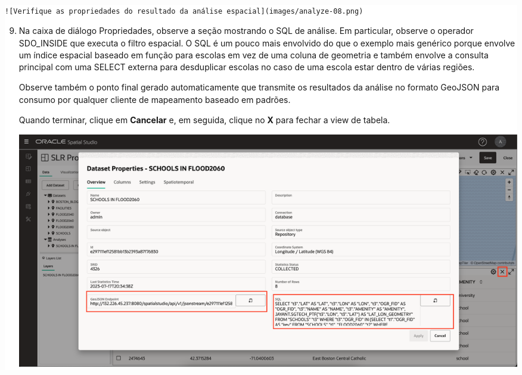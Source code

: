     ![Verifique as propriedades do resultado da análise espacial](images/analyze-08.png)
    
9.  Na caixa de diálogo Propriedades, observe a seção mostrando o SQL de análise. Em particular, observe o operador SDO\_INSIDE que executa o filtro espacial. O SQL é um pouco mais envolvido do que o exemplo mais genérico porque envolve um índice espacial baseado em função para escolas em vez de uma coluna de geometria e também envolve a consulta principal com uma SELECT externa para desduplicar escolas no caso de uma escola estar dentro de várias regiões.
    
    Observe também o ponto final gerado automaticamente que transmite os resultados da análise no formato GeoJSON para consumo por qualquer cliente de mapeamento baseado em padrões.
    
    Quando terminar, clique em **Cancelar** e, em seguida, clique no **X** para fechar a view de tabela.
    
    ![Mostrar propriedades do conjunto de dados](images/analyze-09.png)
    